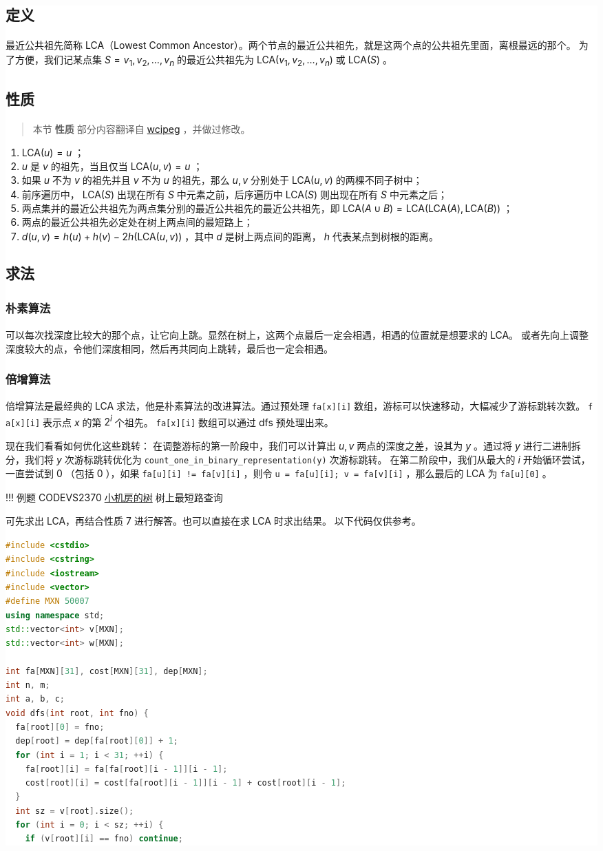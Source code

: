 ## 定义

最近公共祖先简称 LCA（Lowest Common Ancestor）。两个节点的最近公共祖先，就是这两个点的公共祖先里面，离根最远的那个。
为了方便，我们记某点集 $S={v_1,v_2,\ldots,v_n}$ 的最近公共祖先为 $\text{LCA}(v_1,v_2,\ldots,v_n)$ 或 $\text{LCA}(S)$ 。

## 性质

> 本节 **性质** 部分内容翻译自 [wcipeg](http://wcipeg.com/wiki/Lowest_common_ancestor) ，并做过修改。

1.   $\text{LCA}({u})=u$ ；
2.   $u$ 是 $v$ 的祖先，当且仅当 $\text{LCA}(u,v)=u$ ；
3.  如果 $u$ 不为 $v$ 的祖先并且 $v$ 不为 $u$ 的祖先，那么 $u,v$ 分别处于 $\text{LCA}(u,v)$ 的两棵不同子树中；
4.  前序遍历中， $\text{LCA}(S)$ 出现在所有 $S$ 中元素之前，后序遍历中 $\text{LCA}(S)$ 则出现在所有 $S$ 中元素之后；
5.  两点集并的最近公共祖先为两点集分别的最近公共祖先的最近公共祖先，即 $\text{LCA}(A\cup B)=\text{LCA}(\text{LCA}(A), \text{LCA}(B))$ ；
6.  两点的最近公共祖先必定处在树上两点间的最短路上；
7.   $d(u,v)=h(u)+h(v)-2h(\text{LCA}(u,v))$ ，其中 $d$ 是树上两点间的距离， $h$ 代表某点到树根的距离。

## 求法

### 朴素算法

可以每次找深度比较大的那个点，让它向上跳。显然在树上，这两个点最后一定会相遇，相遇的位置就是想要求的 LCA。
或者先向上调整深度较大的点，令他们深度相同，然后再共同向上跳转，最后也一定会相遇。

### 倍增算法

倍增算法是最经典的 LCA 求法，他是朴素算法的改进算法。通过预处理 `fa[x][i]` 数组，游标可以快速移动，大幅减少了游标跳转次数。 `fa[x][i]` 表示点 $x$ 的第 $2^i$ 个祖先。 `fa[x][i]` 数组可以通过 dfs 预处理出来。

现在我们看看如何优化这些跳转：
在调整游标的第一阶段中，我们可以计算出 $u,v$ 两点的深度之差，设其为 $y$ 。通过将 $y$ 进行二进制拆分，我们将 $y$ 次游标跳转优化为 `count_one_in_binary_representation(y)` 次游标跳转。
在第二阶段中，我们从最大的 $i$ 开始循环尝试，一直尝试到 $0$ （包括 $0$ ），如果 `fa[u][i] != fa[v][i]` ，则令 `u = fa[u][i]; v = fa[v][i]` ，那么最后的 LCA 为 `fa[u][0]` 。

!!! 例题
    CODEVS2370 [小机房的树](http://codevs.cn/problem/2370/) 树上最短路查询

可先求出 LCA，再结合性质 $7$ 进行解答。也可以直接在求 LCA 时求出结果。
以下代码仅供参考。

```cpp
#include <cstdio>
#include <cstring>
#include <iostream>
#include <vector>
#define MXN 50007
using namespace std;
std::vector<int> v[MXN];
std::vector<int> w[MXN];

int fa[MXN][31], cost[MXN][31], dep[MXN];
int n, m;
int a, b, c;
void dfs(int root, int fno) {
  fa[root][0] = fno;
  dep[root] = dep[fa[root][0]] + 1;
  for (int i = 1; i < 31; ++i) {
    fa[root][i] = fa[fa[root][i - 1]][i - 1];
    cost[root][i] = cost[fa[root][i - 1]][i - 1] + cost[root][i - 1];
  }
  int sz = v[root].size();
  for (int i = 0; i < sz; ++i) {
    if (v[root][i] == fno) continue;
```
